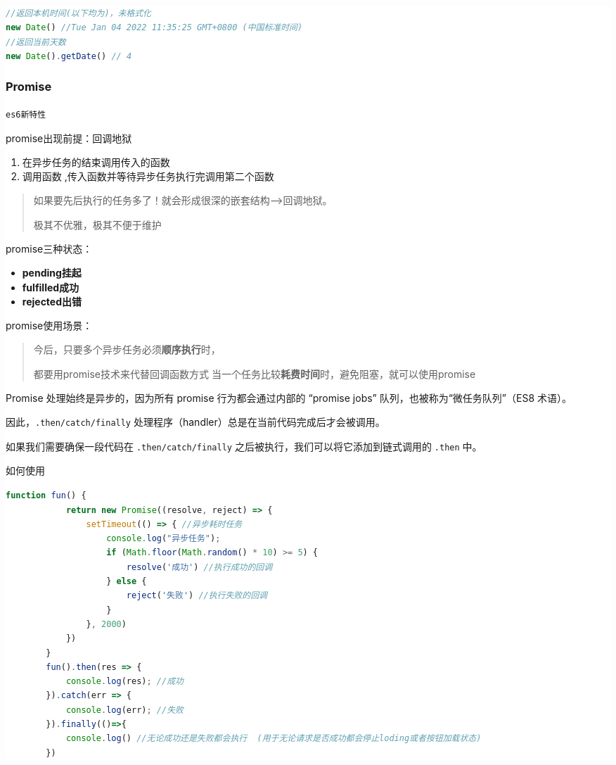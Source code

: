 ````javascript
//返回本机时间(以下均为)，未格式化
new Date() //Tue Jan 04 2022 11:35:25 GMT+0800 (中国标准时间)
//返回当前天数
new Date().getDate() // 4
````

### Promise

`es6新特性`

promise出现前提：回调地狱

  1. 在异步任务的结束调用传入的函数
  2. 调用函数 ,传入函数并等待异步任务执行完调用第二个函数

> 如果要先后执行的任务多了！就会形成很深的嵌套结构——>回调地狱。
>
> 极其不优雅，极其不便于维护

promise三种状态：

- **pending挂起**
- **fulfilled成功**
- **rejected出错**

promise使用场景：

> 今后，只要多个异步任务必须**顺序执行**时，
>
> 都要用promise技术来代替回调函数方式
> 当一个任务比较**耗费时间**时，避免阻塞，就可以使用promise

Promise 处理始终是异步的，因为所有 promise 行为都会通过内部的 “promise jobs” 队列，也被称为“微任务队列”（ES8 术语）。

因此，`.then/catch/finally` 处理程序（handler）总是在当前代码完成后才会被调用。

如果我们需要确保一段代码在 `.then/catch/finally` 之后被执行，我们可以将它添加到链式调用的 `.then` 中。

如何使用

`````javascript
function fun() {
            return new Promise((resolve, reject) => {
                setTimeout(() => { //异步耗时任务
                    console.log("异步任务");
                    if (Math.floor(Math.random() * 10) >= 5) {
                        resolve('成功') //执行成功的回调
                    } else {
                        reject('失败') //执行失败的回调
                    }
                }, 2000)
            })
        }
        fun().then(res => {
            console.log(res); //成功
        }).catch(err => {
            console.log(err); //失败
        }).finally(()=>{ 
            console.log() //无论成功还是失败都会执行  (用于无论请求是否成功都会停止loding或者按钮加载状态)
        })
`````
